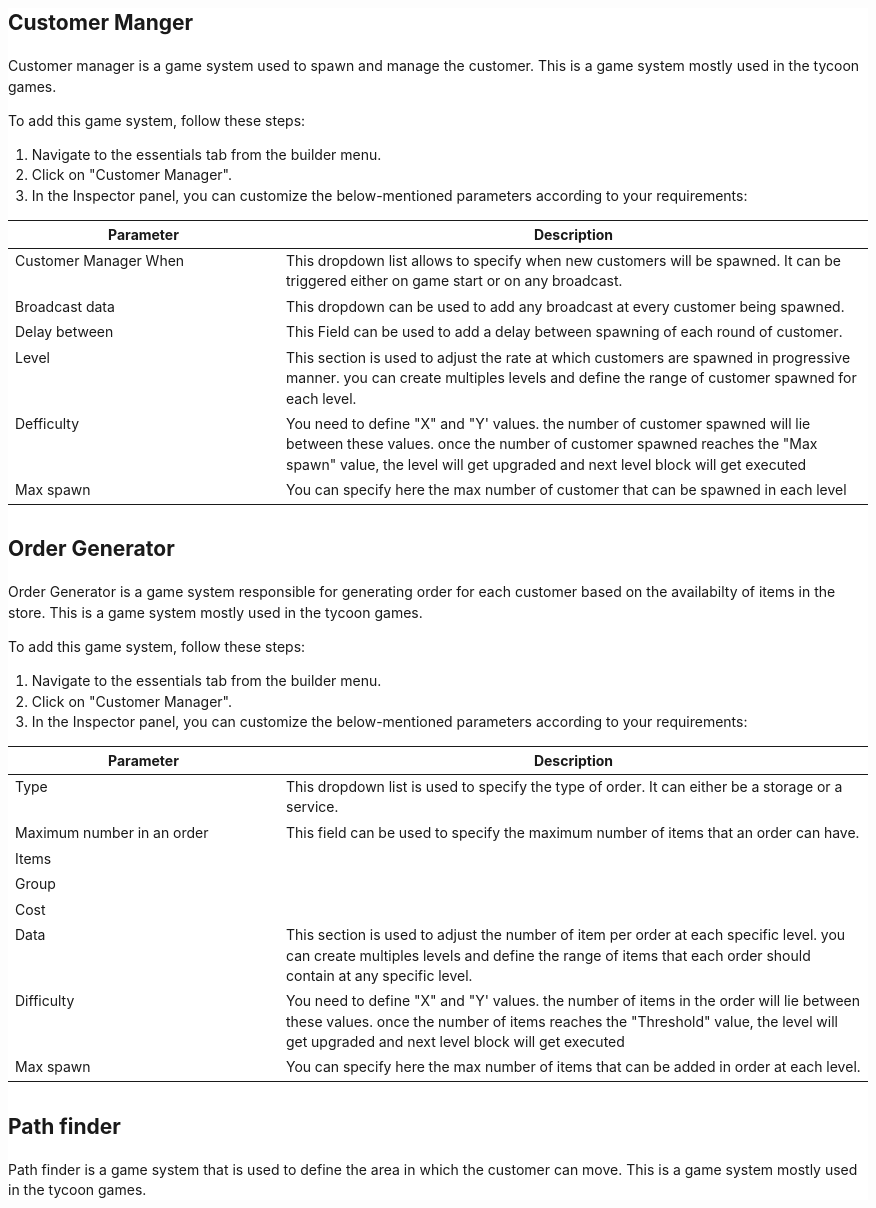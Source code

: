 ## Customer Manger

Customer manager is a game system used to spawn and manage the customer. This is a game system mostly used in the tycoon games.

To add this game system, follow these steps:

1. Navigate to the essentials tab from the builder menu.
2. Click on "Customer Manager".
3. In the Inspector panel, you can customize the below-mentioned parameters according to your requirements:

<table><thead><tr><th width="257">Parameter</th><th>Description</th></tr></thead><tbody><tr><td>Customer Manager When</td><td>This dropdown list allows to specify when new customers will be spawned. It can be triggered either on game start or on any broadcast.</td></tr><tr><td>Broadcast data</td><td>This dropdown can be used to add any broadcast at every customer being spawned.</td></tr><tr><td>Delay between</td><td>This Field can be used to add a delay between spawning of each round of customer.</td></tr><tr><td>Level </td><td>This section is used to adjust the rate at which customers are spawned in progressive manner. you can create multiples levels and define the range of customer spawned for each level.</td></tr><tr><td>Defficulty</td><td>You need to define "X" and "Y' values. the number of customer spawned will lie between these values. once the number of customer spawned reaches the "Max spawn" value, the level will get upgraded and next level block will get executed</td></tr><tr><td>Max spawn</td><td>You can specify here the max number of customer that can be spawned in each level</td></tr></tbody></table>

## Order Generator

Order Generator is a game system responsible for generating order for each customer based on the availabilty of items in the store. This is a game system mostly used in the tycoon games.

To add this game system, follow these steps:

1. Navigate to the essentials tab from the builder menu.
2. Click on "Customer Manager".
3. In the Inspector panel, you can customize the below-mentioned parameters according to your requirements:

<table><thead><tr><th width="257">Parameter</th><th>Description</th></tr></thead><tbody><tr><td>Type </td><td>This dropdown list is used to specify the type of order. It can either be a storage or a service.</td></tr><tr><td>Maximum number in an order</td><td>This field can be used to specify the maximum number of items that an order can have.</td></tr><tr><td>Items </td><td></td></tr><tr><td>Group</td><td></td></tr><tr><td>Cost </td><td></td></tr><tr><td>Data </td><td>This section is used to adjust the number of item per order at each specific level. you can create multiples levels and define the range of items that each order should contain at any specific level.</td></tr><tr><td>Difficulty</td><td>You need to define "X" and "Y' values. the number of items in the order will lie between these values. once the number of items reaches the "Threshold" value, the level will get upgraded and next level block will get executed</td></tr><tr><td>Max spawn</td><td>You can specify here the max number of items that can be added in order at each level.</td></tr></tbody></table>

## Path finder

Path finder is a game system that is used to define the area in which the customer can move. This is a game system mostly used in the tycoon games.
